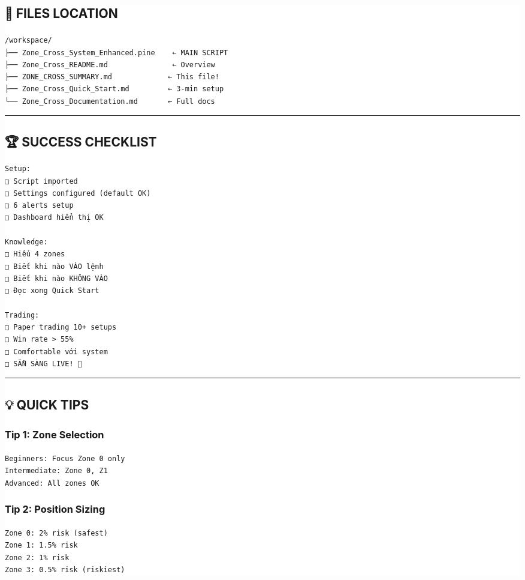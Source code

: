 
## 🎯 FILES LOCATION

```
/workspace/
├── Zone_Cross_System_Enhanced.pine    ← MAIN SCRIPT
├── Zone_Cross_README.md               ← Overview
├── ZONE_CROSS_SUMMARY.md             ← This file!
├── Zone_Cross_Quick_Start.md         ← 3-min setup
└── Zone_Cross_Documentation.md       ← Full docs
```

---

## 🏆 SUCCESS CHECKLIST

```
Setup:
□ Script imported
□ Settings configured (default OK)
□ 6 alerts setup
□ Dashboard hiển thị OK

Knowledge:
□ Hiểu 4 zones
□ Biết khi nào VÀO lệnh
□ Biết khi nào KHÔNG VÀO
□ Đọc xong Quick Start

Trading:
□ Paper trading 10+ setups
□ Win rate > 55%
□ Comfortable với system
□ SẴN SÀNG LIVE! 🚀
```

---

## 💡 QUICK TIPS

### Tip 1: Zone Selection
```
Beginners: Focus Zone 0 only
Intermediate: Zone 0, Z1
Advanced: All zones OK
```

### Tip 2: Position Sizing
```
Zone 0: 2% risk (safest)
Zone 1: 1.5% risk
Zone 2: 1% risk
Zone 3: 0.5% risk (riskiest)
```
